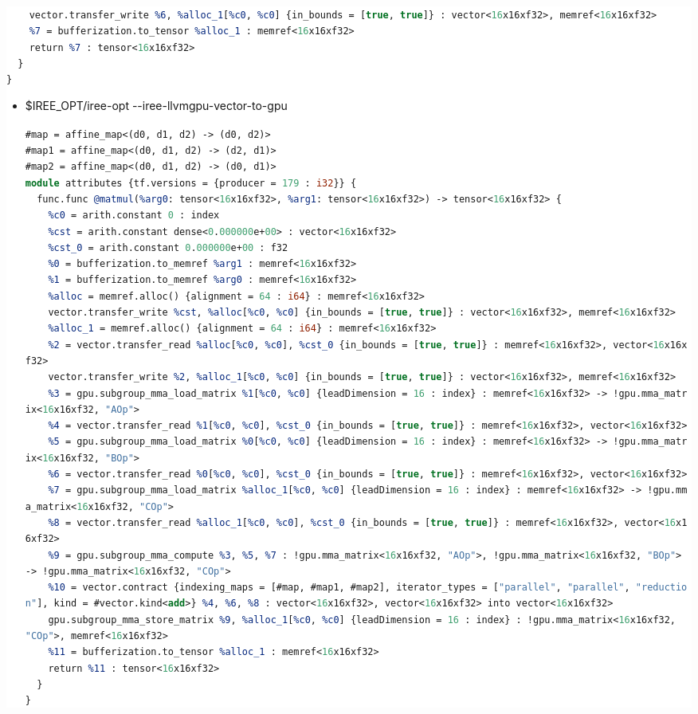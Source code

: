 ```llvm
    vector.transfer_write %6, %alloc_1[%c0, %c0] {in_bounds = [true, true]} : vector<16x16xf32>, memref<16x16xf32>
    %7 = bufferization.to_tensor %alloc_1 : memref<16x16xf32>
    return %7 : tensor<16x16xf32>
  }
}
```

- $IREE_OPT/iree-opt --iree-llvmgpu-vector-to-gpu
  
    ```llvm
    #map = affine_map<(d0, d1, d2) -> (d0, d2)>
    #map1 = affine_map<(d0, d1, d2) -> (d2, d1)>
    #map2 = affine_map<(d0, d1, d2) -> (d0, d1)>
    module attributes {tf.versions = {producer = 179 : i32}} {
      func.func @matmul(%arg0: tensor<16x16xf32>, %arg1: tensor<16x16xf32>) -> tensor<16x16xf32> {
        %c0 = arith.constant 0 : index
        %cst = arith.constant dense<0.000000e+00> : vector<16x16xf32>
        %cst_0 = arith.constant 0.000000e+00 : f32
        %0 = bufferization.to_memref %arg1 : memref<16x16xf32>
        %1 = bufferization.to_memref %arg0 : memref<16x16xf32>
        %alloc = memref.alloc() {alignment = 64 : i64} : memref<16x16xf32>
        vector.transfer_write %cst, %alloc[%c0, %c0] {in_bounds = [true, true]} : vector<16x16xf32>, memref<16x16xf32>
        %alloc_1 = memref.alloc() {alignment = 64 : i64} : memref<16x16xf32>
        %2 = vector.transfer_read %alloc[%c0, %c0], %cst_0 {in_bounds = [true, true]} : memref<16x16xf32>, vector<16x16xf32>
        vector.transfer_write %2, %alloc_1[%c0, %c0] {in_bounds = [true, true]} : vector<16x16xf32>, memref<16x16xf32>
        %3 = gpu.subgroup_mma_load_matrix %1[%c0, %c0] {leadDimension = 16 : index} : memref<16x16xf32> -> !gpu.mma_matrix<16x16xf32, "AOp">
        %4 = vector.transfer_read %1[%c0, %c0], %cst_0 {in_bounds = [true, true]} : memref<16x16xf32>, vector<16x16xf32>
        %5 = gpu.subgroup_mma_load_matrix %0[%c0, %c0] {leadDimension = 16 : index} : memref<16x16xf32> -> !gpu.mma_matrix<16x16xf32, "BOp">
        %6 = vector.transfer_read %0[%c0, %c0], %cst_0 {in_bounds = [true, true]} : memref<16x16xf32>, vector<16x16xf32>
        %7 = gpu.subgroup_mma_load_matrix %alloc_1[%c0, %c0] {leadDimension = 16 : index} : memref<16x16xf32> -> !gpu.mma_matrix<16x16xf32, "COp">
        %8 = vector.transfer_read %alloc_1[%c0, %c0], %cst_0 {in_bounds = [true, true]} : memref<16x16xf32>, vector<16x16xf32>
        %9 = gpu.subgroup_mma_compute %3, %5, %7 : !gpu.mma_matrix<16x16xf32, "AOp">, !gpu.mma_matrix<16x16xf32, "BOp"> -> !gpu.mma_matrix<16x16xf32, "COp">
        %10 = vector.contract {indexing_maps = [#map, #map1, #map2], iterator_types = ["parallel", "parallel", "reduction"], kind = #vector.kind<add>} %4, %6, %8 : vector<16x16xf32>, vector<16x16xf32> into vector<16x16xf32>
        gpu.subgroup_mma_store_matrix %9, %alloc_1[%c0, %c0] {leadDimension = 16 : index} : !gpu.mma_matrix<16x16xf32, "COp">, memref<16x16xf32>
        %11 = bufferization.to_tensor %alloc_1 : memref<16x16xf32>
        return %11 : tensor<16x16xf32>
      }
    }
    ```
    